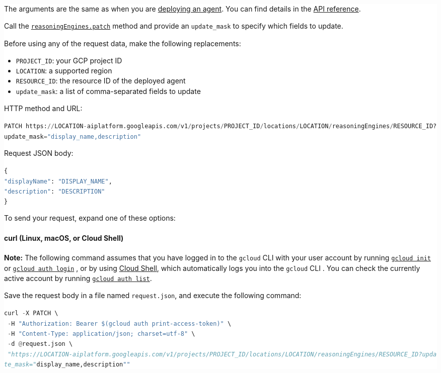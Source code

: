 The arguments are the same as when you are [deploying an agent](../deploy.md).
You can find details in the [API reference](https://cloud.google.com/vertex-ai/generative-ai/docs/reference/python/latest/vertexai.preview.reasoning_engines.ReasoningEngine#vertexai_preview_reasoning_engines_ReasoningEngine_create).

Call the [`reasoningEngines.patch`](https://cloud.google.com/vertex-ai/generative-ai/docs/reference/rest/v1/projects.locations.reasoningEngines/patch) method and provide an `update_mask` to specify which fields to update.

Before using any of the request data,
make the following replacements:

- `PROJECT_ID`: your GCP project ID
- `LOCATION`: a supported region
- `RESOURCE_ID`: the resource ID of the deployed agent
- `update_mask`: a list of comma-separated fields to update

HTTP method and URL:

```python
PATCH https://LOCATION-aiplatform.googleapis.com/v1/projects/PROJECT_ID/locations/LOCATION/reasoningEngines/RESOURCE_ID?update_mask="display_name,description"
```

Request JSON body:

```python
{
"displayName": "DISPLAY_NAME",
"description": "DESCRIPTION"
}

```

To send your request, expand one of these options:

#### curl (Linux, macOS, or Cloud Shell)
**Note:**
The following command assumes that you have logged in to
the `gcloud` CLI with your user account by running
[`gcloud init`](https://cloud.google.com/sdk/gcloud/reference/init)
or
[`gcloud auth login`](https://cloud.google.com/sdk/gcloud/reference/auth/login)
, or by using [Cloud Shell](https://cloud.google.com/shell/docs),
which automatically logs you into the `gcloud` CLI
.
You can check the currently active account by running
[`gcloud auth list`](https://cloud.google.com/sdk/gcloud/reference/auth/list).

Save the request body in a file named `request.json`,
and execute the following command:

```python
curl -X PATCH \ 
 -H "Authorization: Bearer $(gcloud auth print-access-token)" \ 
 -H "Content-Type: application/json; charset=utf-8" \ 
 -d @request.json \ 
 "https://LOCATION-aiplatform.googleapis.com/v1/projects/PROJECT_ID/locations/LOCATION/reasoningEngines/RESOURCE_ID?update_mask="display_name,description""
```
